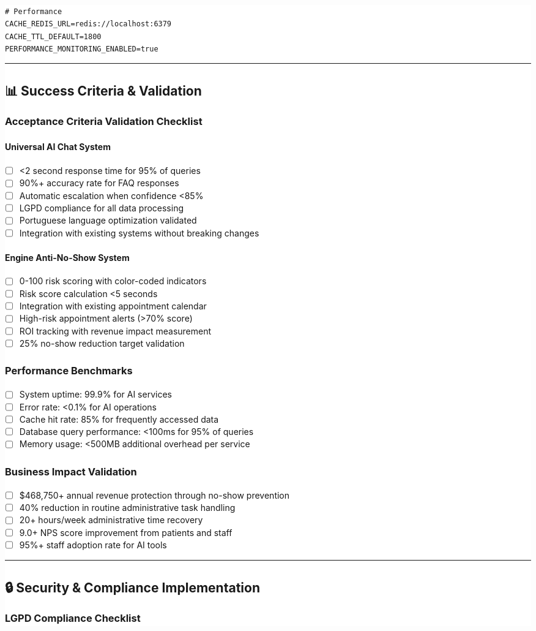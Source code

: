 ```env
# Performance
CACHE_REDIS_URL=redis://localhost:6379
CACHE_TTL_DEFAULT=1800
PERFORMANCE_MONITORING_ENABLED=true
```

---

## 📊 Success Criteria & Validation

### **Acceptance Criteria Validation Checklist**

#### **Universal AI Chat System**

- [ ] <2 second response time for 95% of queries
- [ ] 90%+ accuracy rate for FAQ responses
- [ ] Automatic escalation when confidence <85%
- [ ] LGPD compliance for all data processing
- [ ] Portuguese language optimization validated
- [ ] Integration with existing systems without breaking changes

#### **Engine Anti-No-Show System**

- [ ] 0-100 risk scoring with color-coded indicators
- [ ] Risk score calculation <5 seconds
- [ ] Integration with existing appointment calendar
- [ ] High-risk appointment alerts (>70% score)
- [ ] ROI tracking with revenue impact measurement
- [ ] 25% no-show reduction target validation

### **Performance Benchmarks**

- [ ] System uptime: 99.9% for AI services
- [ ] Error rate: <0.1% for AI operations
- [ ] Cache hit rate: 85% for frequently accessed data
- [ ] Database query performance: <100ms for 95% of queries
- [ ] Memory usage: <500MB additional overhead per service

### **Business Impact Validation**

- [ ] $468,750+ annual revenue protection through no-show prevention
- [ ] 40% reduction in routine administrative task handling
- [ ] 20+ hours/week administrative time recovery
- [ ] 9.0+ NPS score improvement from patients and staff
- [ ] 95%+ staff adoption rate for AI tools

---

## 🔒 Security & Compliance Implementation

### **LGPD Compliance Checklist**
